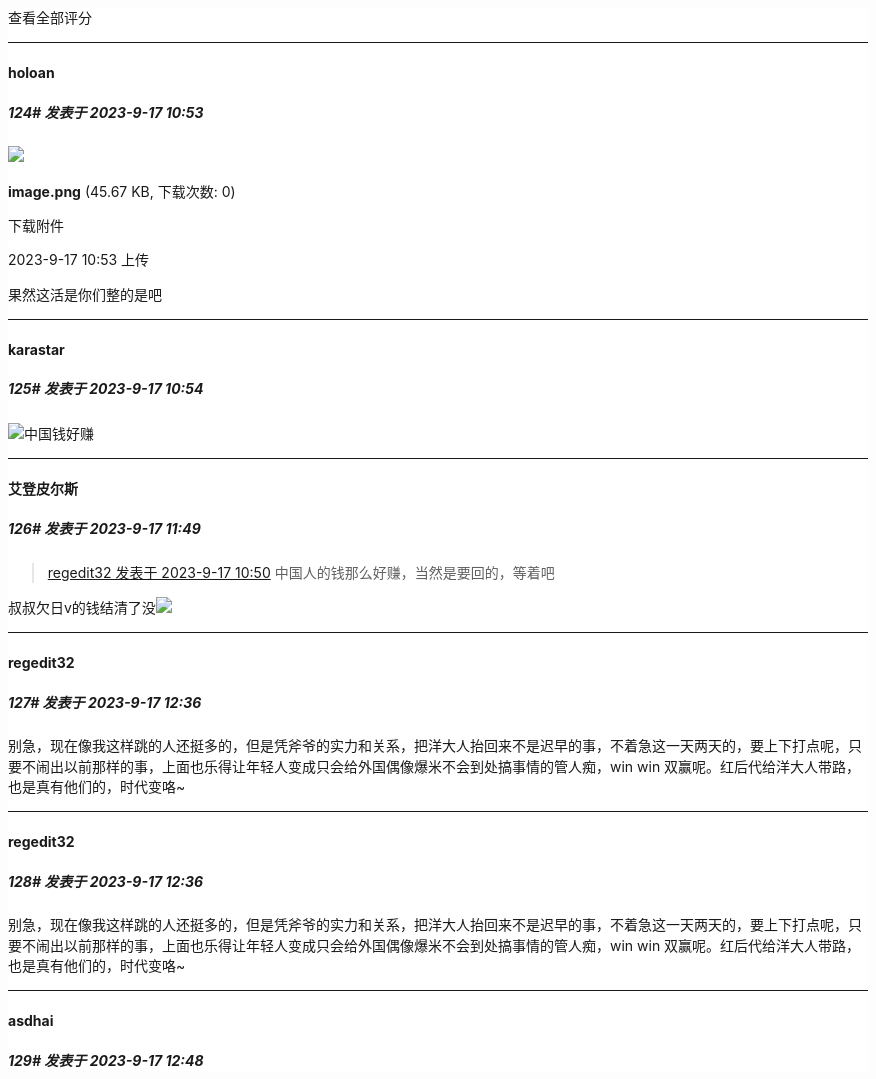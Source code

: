 查看全部评分

*****

####  holoan  
##### 124#       发表于 2023-9-17 10:53

<img src="https://img.saraba1st.com/forum/202309/17/105330la3a4a1az0cwwepf.png" referrerpolicy="no-referrer">

<strong>image.png</strong> (45.67 KB, 下载次数: 0)

下载附件

2023-9-17 10:53 上传

果然这活是你们整的是吧

*****

####  karastar  
##### 125#       发表于 2023-9-17 10:54

<img src="https://static.saraba1st.com/image/smiley/face2017/067.png" referrerpolicy="no-referrer">中国钱好赚

*****

####  艾登皮尔斯  
##### 126#       发表于 2023-9-17 11:49

<blockquote><a href="httphttps://bbs.saraba1st.com/2b/forum.php?mod=redirect&amp;goto=findpost&amp;pid=62434237&amp;ptid=2149811" target="_blank">regedit32 发表于 2023-9-17 10:50</a>
中国人的钱那么好赚，当然是要回的，等着吧</blockquote>
叔叔欠日v的钱结清了没<img src="https://static.saraba1st.com/image/smiley/face2017/067.png" referrerpolicy="no-referrer">

*****

####  regedit32  
##### 127#       发表于 2023-9-17 12:36

别急，现在像我这样跳的人还挺多的，但是凭斧爷的实力和关系，把洋大人抬回来不是迟早的事，不着急这一天两天的，要上下打点呢，只要不闹出以前那样的事，上面也乐得让年轻人变成只会给外国偶像爆米不会到处搞事情的管人痴，win win 双赢呢。红后代给洋大人带路，也是真有他们的，时代变咯~

*****

####  regedit32  
##### 128#       发表于 2023-9-17 12:36

别急，现在像我这样跳的人还挺多的，但是凭斧爷的实力和关系，把洋大人抬回来不是迟早的事，不着急这一天两天的，要上下打点呢，只要不闹出以前那样的事，上面也乐得让年轻人变成只会给外国偶像爆米不会到处搞事情的管人痴，win win 双赢呢。红后代给洋大人带路，也是真有他们的，时代变咯~

*****

####  asdhai  
##### 129#       发表于 2023-9-17 12:48
